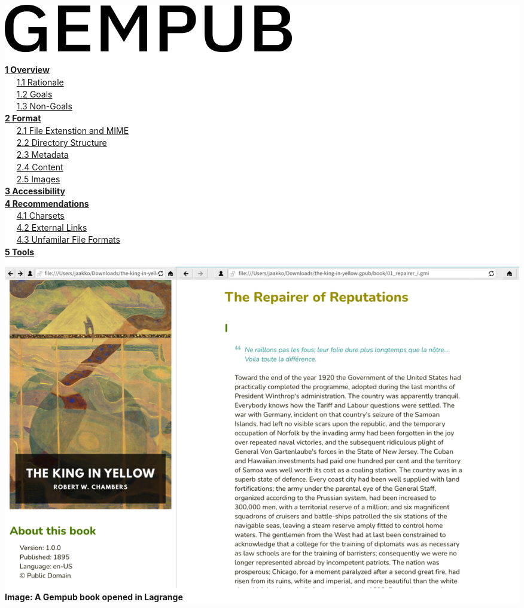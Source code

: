 ![GEMPUB](GEMPUB.png)  

**[1 Overview](#1-overview)**  
&nbsp;&nbsp;&nbsp;&nbsp;&nbsp;[1.1 Rationale](#1-1-rationale)  
&nbsp;&nbsp;&nbsp;&nbsp;&nbsp;[1.2 Goals](#1-2-goals)  
&nbsp;&nbsp;&nbsp;&nbsp;&nbsp;[1.3 Non-Goals](#1-3-non-goals)  
**[2 Format](#2-format)**  
&nbsp;&nbsp;&nbsp;&nbsp;&nbsp;[2.1 File Extenstion and MIME](#2-1-file-extension-and-mime)  
&nbsp;&nbsp;&nbsp;&nbsp;&nbsp;[2.2 Directory Structure](#2-2-directory-structure)  
&nbsp;&nbsp;&nbsp;&nbsp;&nbsp;[2.3 Metadata](#2-3-metadata)  
&nbsp;&nbsp;&nbsp;&nbsp;&nbsp;[2.4 Content](#2-4-content)  
&nbsp;&nbsp;&nbsp;&nbsp;&nbsp;[2.5 Images](#2-5-images)  
**[3 Accessibility](#3-accessibility)**  
**[4 Recommendations](#4-recommendations)**  
&nbsp;&nbsp;&nbsp;&nbsp;&nbsp;[4.1 Charsets](#4-1-charsets)  
&nbsp;&nbsp;&nbsp;&nbsp;&nbsp;[4.2 External Links](#4-2-external-links)  
&nbsp;&nbsp;&nbsp;&nbsp;&nbsp;[4.3 Unfamilar File Formats](#4-3-unfamiliar-file-formats)  
**[5 Tools](#5-tools)**  

![A Gempub book displayed in Lagrange](./images/lagrange.png)
__Image: A Gempub book opened in Lagrange__
